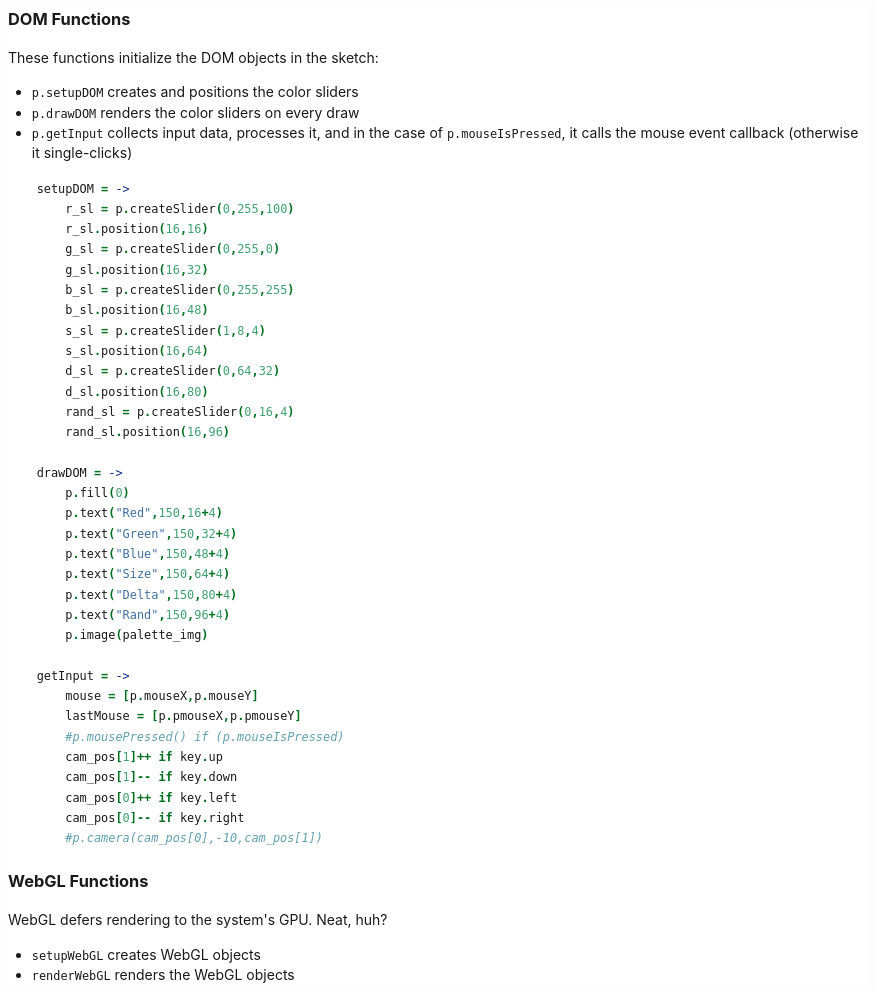 ### DOM Functions ###

These functions initialize the DOM objects in the sketch:

- `p.setupDOM` creates and positions the color sliders
- `p.drawDOM` renders the color sliders on every draw
- `p.getInput` collects input data, processes it, and in
    the case of `p.mouseIsPressed`, it calls the mouse
    event callback (otherwise it single-clicks)

```coffee
    setupDOM = ->
        r_sl = p.createSlider(0,255,100)
        r_sl.position(16,16)
        g_sl = p.createSlider(0,255,0)
        g_sl.position(16,32)
        b_sl = p.createSlider(0,255,255)
        b_sl.position(16,48)
        s_sl = p.createSlider(1,8,4)
        s_sl.position(16,64)
        d_sl = p.createSlider(0,64,32)
        d_sl.position(16,80)
        rand_sl = p.createSlider(0,16,4)
        rand_sl.position(16,96)

    drawDOM = ->
        p.fill(0)
        p.text("Red",150,16+4)
        p.text("Green",150,32+4)
        p.text("Blue",150,48+4)
        p.text("Size",150,64+4)
        p.text("Delta",150,80+4)
        p.text("Rand",150,96+4)
        p.image(palette_img)

    getInput = ->
        mouse = [p.mouseX,p.mouseY]
        lastMouse = [p.pmouseX,p.pmouseY]
        #p.mousePressed() if (p.mouseIsPressed)
        cam_pos[1]++ if key.up
        cam_pos[1]-- if key.down
        cam_pos[0]++ if key.left
        cam_pos[0]-- if key.right
        #p.camera(cam_pos[0],-10,cam_pos[1])
```

### WebGL Functions ###

WebGL defers rendering to the system's GPU. Neat, huh?

- `setupWebGL` creates WebGL objects
- `renderWebGL` renders the WebGL objects


[the more advanced sketch]: </sketch/smile_drive.coffee/>